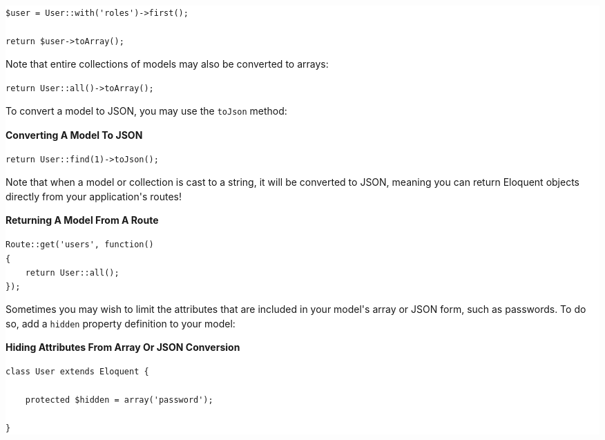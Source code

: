 	$user = User::with('roles')->first();

	return $user->toArray();

Note that entire collections of models may also be converted to arrays:

	return User::all()->toArray();

To convert a model to JSON, you may use the `toJson` method:

**Converting A Model To JSON**

	return User::find(1)->toJson();

Note that when a model or collection is cast to a string, it will be converted to JSON, meaning you can return Eloquent objects directly from your application's routes!

**Returning A Model From A Route**

	Route::get('users', function()
	{
		return User::all();
	});

Sometimes you may wish to limit the attributes that are included in your model's array or JSON form, such as passwords. To do so, add a `hidden` property definition to your model:

**Hiding Attributes From Array Or JSON Conversion**

	class User extends Eloquent {

		protected $hidden = array('password');

	}
